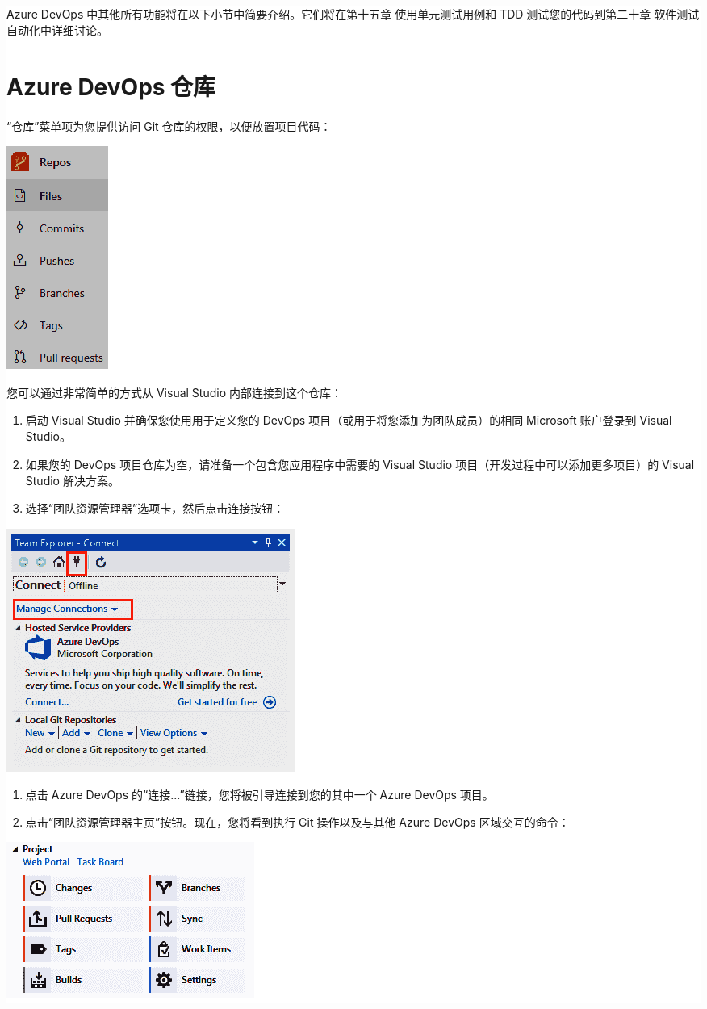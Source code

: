 Azure DevOps 中其他所有功能将在以下小节中简要介绍。它们将在第十五章 使用单元测试用例和 TDD 测试您的代码到第二十章 软件测试自动化中详细讨论。

# Azure DevOps 仓库

“仓库”菜单项为您提供访问 Git 仓库的权限，以便放置项目代码：

![图片](img/a9b2f212-5f28-4b8d-8df0-08bce2ef787b.png)

您可以通过非常简单的方式从 Visual Studio 内部连接到这个仓库：

1.  启动 Visual Studio 并确保您使用用于定义您的 DevOps 项目（或用于将您添加为团队成员）的相同 Microsoft 账户登录到 Visual Studio。

1.  如果您的 DevOps 项目仓库为空，请准备一个包含您应用程序中需要的 Visual Studio 项目（开发过程中可以添加更多项目）的 Visual Studio 解决方案。

1.  选择“团队资源管理器”选项卡，然后点击连接按钮：

![图片](img/c0fca1ee-8026-4583-9dcc-8f1579360299.png)

1.  点击 Azure DevOps 的“连接...”链接，您将被引导连接到您的其中一个 Azure DevOps 项目。

1.  点击“团队资源管理器主页”按钮。现在，您将看到执行 Git 操作以及与其他 Azure DevOps 区域交互的命令：

![图片](img/53bda670-8b1f-4794-b35c-451cbbad6a7a.png)
